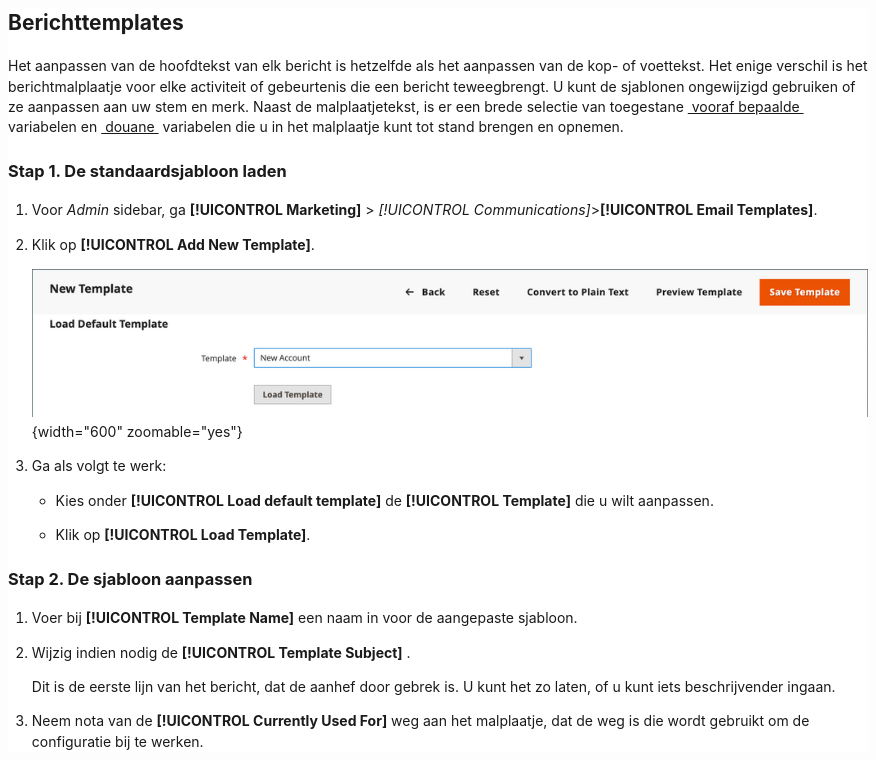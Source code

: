 ## Berichttemplates

Het aanpassen van de hoofdtekst van elk bericht is hetzelfde als het aanpassen van de kop- of voettekst. Het enige verschil is het berichtmalplaatje voor elke activiteit of gebeurtenis die een bericht teweegbrengt. U kunt de sjablonen ongewijzigd gebruiken of ze aanpassen aan uw stem en merk. Naast de malplaatjetekst, is er een brede selectie van toegestane [&#x200B; vooraf bepaalde &#x200B;](variables-predefined.md) variabelen en [&#x200B; douane &#x200B;](variables-custom.md) variabelen die u in het malplaatje kunt tot stand brengen en opnemen.

### Stap 1. De standaardsjabloon laden

1. Voor _Admin_ sidebar, ga **[!UICONTROL Marketing]** > _[!UICONTROL Communications]_>**[!UICONTROL Email Templates]**.

1. Klik op **[!UICONTROL Add New Template]**.

   ![&#x200B; E-mailmalplaatjes - ladings standaardmalplaatje &#x200B;](./assets/email-templates-message-load-default.png){width="600" zoomable="yes"}

1. Ga als volgt te werk:

   - Kies onder **[!UICONTROL Load default template]** de **[!UICONTROL Template]** die u wilt aanpassen.

   - Klik op **[!UICONTROL Load Template]**.

### Stap 2. De sjabloon aanpassen

1. Voer bij **[!UICONTROL Template Name]** een naam in voor de aangepaste sjabloon.

1. Wijzig indien nodig de **[!UICONTROL Template Subject]** .

   Dit is de eerste lijn van het bericht, dat de aanhef door gebrek is. U kunt het zo laten, of u kunt iets beschrijvender ingaan.

1. Neem nota van de **[!UICONTROL Currently Used For]** weg aan het malplaatje, dat de weg is die wordt gebruikt om de configuratie bij te werken.

